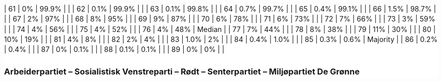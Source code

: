 | 61 | 0% | 99.9% |  |
| 62 | 0.1% | 99.9% |  |
| 63 | 0.1% | 99.8% |  |
| 64 | 0.7% | 99.7% |  |
| 65 | 0.4% | 99.1% |  |
| 66 | 1.5% | 98.7% |  |
| 67 | 2% | 97% |  |
| 68 | 8% | 95% |  |
| 69 | 9% | 87% |  |
| 70 | 6% | 78% |  |
| 71 | 6% | 73% |  |
| 72 | 7% | 66% |  |
| 73 | 3% | 59% |  |
| 74 | 4% | 56% |  |
| 75 | 4% | 52% |  |
| 76 | 4% | 48% | Median |
| 77 | 7% | 44% |  |
| 78 | 8% | 38% |  |
| 79 | 11% | 30% |  |
| 80 | 10% | 19% |  |
| 81 | 4% | 8% |  |
| 82 | 2% | 4% |  |
| 83 | 1.0% | 2% |  |
| 84 | 0.4% | 1.0% |  |
| 85 | 0.3% | 0.6% | Majority |
| 86 | 0.2% | 0.4% |  |
| 87 | 0% | 0.1% |  |
| 88 | 0.1% | 0.1% |  |
| 89 | 0% | 0% |  |

### Arbeiderpartiet – Sosialistisk Venstreparti – Rødt – Senterpartiet – Miljøpartiet De Grønne
